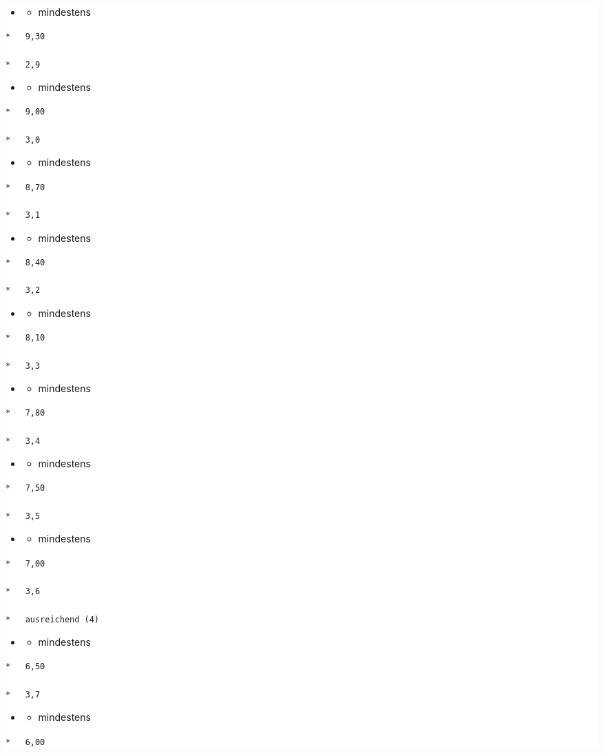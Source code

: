 
*    *   mindestens

    *   9,30

    *   2,9


*    *   mindestens

    *   9,00

    *   3,0


*    *   mindestens

    *   8,70

    *   3,1


*    *   mindestens

    *   8,40

    *   3,2


*    *   mindestens

    *   8,10

    *   3,3


*    *   mindestens

    *   7,80

    *   3,4


*    *   mindestens

    *   7,50

    *   3,5


*    *   mindestens

    *   7,00

    *   3,6

    *   ausreichend (4)


*    *   mindestens

    *   6,50

    *   3,7


*    *   mindestens

    *   6,00
